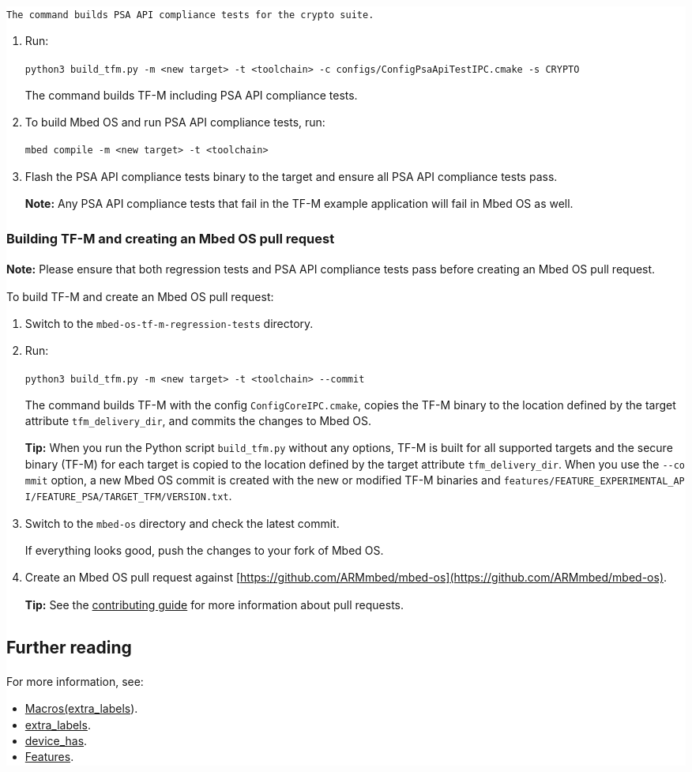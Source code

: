     The command builds PSA API compliance tests for the crypto suite.
1. Run:

   ```
   python3 build_tfm.py -m <new target> -t <toolchain> -c configs/ConfigPsaApiTestIPC.cmake -s CRYPTO
   ```

   The command builds TF-M including PSA API compliance tests.
1. To build Mbed OS and run PSA API compliance tests, run:

    ```
    mbed compile -m <new target> -t <toolchain>
    ```
1. Flash the PSA API compliance tests binary to the target and ensure all PSA API compliance tests pass.

    <span class="notes">**Note:** Any PSA API compliance tests that fail in the TF-M example application will fail in Mbed OS as well.</span>

### Building TF-M and creating an Mbed OS pull request

<span class="notes">**Note:** Please ensure that both regression tests and PSA API compliance tests pass before creating an Mbed OS pull request.</span>

To build TF-M and create an Mbed OS pull request:

1. Switch to the `mbed-os-tf-m-regression-tests` directory.
1. Run:

    ```
    python3 build_tfm.py -m <new target> -t <toolchain> --commit
    ```

    The command builds TF-M with the config `ConfigCoreIPC.cmake`, copies the TF-M binary to the location defined by the target attribute `tfm_delivery_dir`, and commits the changes to Mbed OS.

    <span class="tips">**Tip:** When you run the Python script `build_tfm.py` without any options, TF-M is built for all supported targets and the secure binary (TF-M) for each target is copied to the location defined by the target attribute `tfm_delivery_dir`. When you use the `--commit` option, a new Mbed OS commit is created with the new or modified TF-M binaries and `features/FEATURE_EXPERIMENTAL_API/FEATURE_PSA/TARGET_TFM/VERSION.txt`.</span>

1. Switch to the `mbed-os` directory and check the latest commit.

   If everything looks good, push the changes to your fork of Mbed OS.
1. Create an Mbed OS pull request against [https://github.com/ARMmbed/mbed-os](https://github.com/ARMmbed/mbed-os).

    <span class="tips">**Tip:** See the [contributing guide](../contributing/index.html) for more information about pull requests.</span>

## Further reading

For more information, see:

- [Macros(extra_labels](../reference/adding-and-configuring-targets.html)).
- [extra_labels](../reference/adding-and-configuring-targets.html).
- [device_has](../reference/adding-and-configuring-targets.html).
- [Features](../reference/adding-and-configuring-targets.html).

